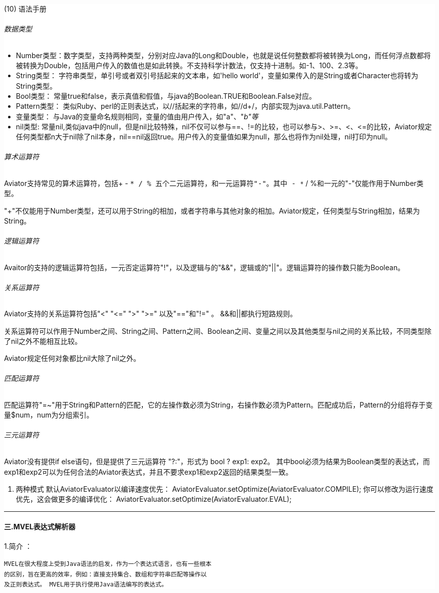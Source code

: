 (10) 语法手册

###### 数据类型

- Number类型：数字类型，支持两种类型，分别对应Java的Long和Double，也就是说任何整数都将被转换为Long，而任何浮点数都将被转换为Double，包括用户传入的数值也是如此转换。不支持科学计数法，仅支持十进制。如-1、100、2.3等。
- String类型： 字符串类型，单引号或者双引号括起来的文本串，如'hello world'，变量如果传入的是String或者Character也将转为String类型。
- Bool类型： 常量true和false，表示真值和假值，与java的Boolean.TRUE和Boolean.False对应。
- Pattern类型： 类似Ruby、perl的正则表达式，以//括起来的字符串，如//d+/，内部实现为java.util.Pattern。
- 变量类型： 与Java的变量命名规则相同，变量的值由用户传入，如"a"、"*b"等*
- nil类型: 常量nil,类似java中的null，但是nil比较特殊，nil不仅可以参与==、!=的比较，也可以参与>、>=、<、<=的比较，Aviator规定任何类型都n大于nil除了nil本身，nil==nil返回true。用户传入的变量值如果为null，那么也将作为nil处理，nil打印为null。

###### 算术运算符

Aviator支持常见的算术运算符，包括+ - <tt>* / % 五个二元运算符，和一元运算符"-"。其中 - `*`</tt> / %和一元的"-"仅能作用于Number类型。

"+"不仅能用于Number类型，还可以用于String的相加，或者字符串与其他对象的相加。Aviator规定，任何类型与String相加，结果为String。

###### 逻辑运算符

Avaitor的支持的逻辑运算符包括，一元否定运算符"!"，以及逻辑与的"&&"，逻辑或的"||"。逻辑运算符的操作数只能为Boolean。

###### 关系运算符

Aviator支持的关系运算符包括"<" "<=" ">" ">=" 以及"=="和"!=" 。
&&和||都执行短路规则。

关系运算符可以作用于Number之间、String之间、Pattern之间、Boolean之间、变量之间以及其他类型与nil之间的关系比较，不同类型除了nil之外不能相互比较。

Aviator规定任何对象都比nil大除了nil之外。

###### 匹配运算符

匹配运算符"=~"用于String和Pattern的匹配，它的左操作数必须为String，右操作数必须为Pattern。匹配成功后，Pattern的分组将存于变量$num，num为分组索引。

###### 三元运算符

Aviator没有提供if else语句，但是提供了三元运算符 "?:"，形式为 bool ? exp1: exp2。 其中bool必须为结果为Boolean类型的表达式，而exp1和exp2可以为任何合法的Aviator表达式，并且不要求exp1和exp2返回的结果类型一致。

1. 两种模式
   默认AviatorEvaluator以编译速度优先：
   AviatorEvaluator.setOptimize(AviatorEvaluator.COMPILE);
   你可以修改为运行速度优先，这会做更多的编译优化：
   AviatorEvaluator.setOptimize(AviatorEvaluator.EVAL);

------

#### 三.MVEL表达式解析器

1.简介 ：



```undefined
MVEL在很大程度上受到Java语法的启发，作为一个表达式语言，也有一些根本
的区别，旨在更高的效率，例如：直接支持集合、数组和字符串匹配等操作以
及正则表达式。 MVEL用于执行使用Java语法编写的表达式。
```
